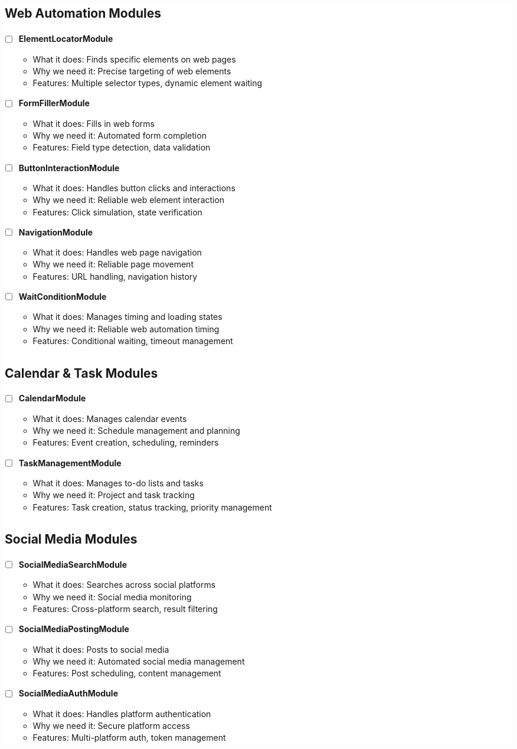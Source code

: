 ## Web Automation Modules
- [ ] **ElementLocatorModule**
  - What it does: Finds specific elements on web pages
  - Why we need it: Precise targeting of web elements
  - Features: Multiple selector types, dynamic element waiting

- [ ] **FormFillerModule**
  - What it does: Fills in web forms
  - Why we need it: Automated form completion
  - Features: Field type detection, data validation

- [ ] **ButtonInteractionModule**
  - What it does: Handles button clicks and interactions
  - Why we need it: Reliable web element interaction
  - Features: Click simulation, state verification

- [ ] **NavigationModule**
  - What it does: Handles web page navigation
  - Why we need it: Reliable page movement
  - Features: URL handling, navigation history

- [ ] **WaitConditionModule**
  - What it does: Manages timing and loading states
  - Why we need it: Reliable web automation timing
  - Features: Conditional waiting, timeout management

## Calendar & Task Modules
- [ ] **CalendarModule**
  - What it does: Manages calendar events
  - Why we need it: Schedule management and planning
  - Features: Event creation, scheduling, reminders

- [ ] **TaskManagementModule**
  - What it does: Manages to-do lists and tasks
  - Why we need it: Project and task tracking
  - Features: Task creation, status tracking, priority management

## Social Media Modules
- [ ] **SocialMediaSearchModule**
  - What it does: Searches across social platforms
  - Why we need it: Social media monitoring
  - Features: Cross-platform search, result filtering

- [ ] **SocialMediaPostingModule**
  - What it does: Posts to social media
  - Why we need it: Automated social media management
  - Features: Post scheduling, content management

- [ ] **SocialMediaAuthModule**
  - What it does: Handles platform authentication
  - Why we need it: Secure platform access
  - Features: Multi-platform auth, token management
